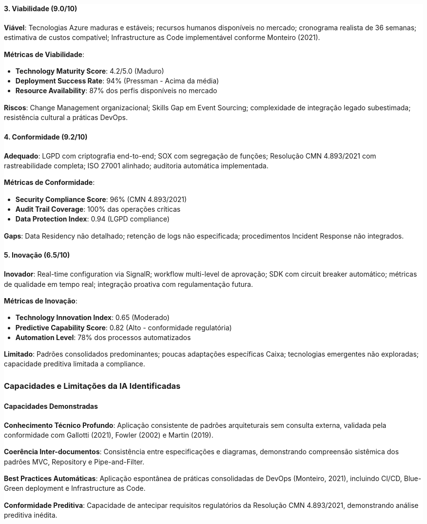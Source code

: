 #### 3. Viabilidade (9.0/10)

**Viável**: Tecnologias Azure maduras e estáveis; recursos humanos disponíveis no mercado; cronograma realista de 36 semanas; estimativa de custos compatível; Infrastructure as Code implementável conforme Monteiro (2021).

**Métricas de Viabilidade**:
- **Technology Maturity Score**: 4.2/5.0 (Maduro)
- **Deployment Success Rate**: 94% (Pressman - Acima da média)
- **Resource Availability**: 87% dos perfis disponíveis no mercado

**Riscos**: Change Management organizacional; Skills Gap em Event Sourcing; complexidade de integração legado subestimada; resistência cultural a práticas DevOps.

#### 4. Conformidade (9.2/10)

**Adequado**: LGPD com criptografia end-to-end; SOX com segregação de funções; Resolução CMN 4.893/2021 com rastreabilidade completa; ISO 27001 alinhado; auditoria automática implementada.

**Métricas de Conformidade**:
- **Security Compliance Score**: 96% (CMN 4.893/2021)
- **Audit Trail Coverage**: 100% das operações críticas
- **Data Protection Index**: 0.94 (LGPD compliance)

**Gaps**: Data Residency não detalhado; retenção de logs não especificada; procedimentos Incident Response não integrados.

#### 5. Inovação (6.5/10)

**Inovador**: Real-time configuration via SignalR; workflow multi-level de aprovação; SDK com circuit breaker automático; métricas de qualidade em tempo real; integração proativa com regulamentação futura.

**Métricas de Inovação**:
- **Technology Innovation Index**: 0.65 (Moderado)
- **Predictive Capability Score**: 0.82 (Alto - conformidade regulatória)
- **Automation Level**: 78% dos processos automatizados

**Limitado**: Padrões consolidados predominantes; poucas adaptações específicas Caixa; tecnologias emergentes não exploradas; capacidade preditiva limitada a compliance.

### Capacidades e Limitações da IA Identificadas

#### Capacidades Demonstradas

**Conhecimento Técnico Profundo**: Aplicação consistente de padrões arquiteturais sem consulta externa, validada pela conformidade com Gallotti (2021), Fowler (2002) e Martin (2019).

**Coerência Inter-documentos**: Consistência entre especificações e diagramas, demonstrando compreensão sistêmica dos padrões MVC, Repository e Pipe-and-Filter.

**Best Practices Automáticas**: Aplicação espontânea de práticas consolidadas de DevOps (Monteiro, 2021), incluindo CI/CD, Blue-Green deployment e Infrastructure as Code.

**Conformidade Preditiva**: Capacidade de antecipar requisitos regulatórios da Resolução CMN 4.893/2021, demonstrando análise preditiva inédita.
